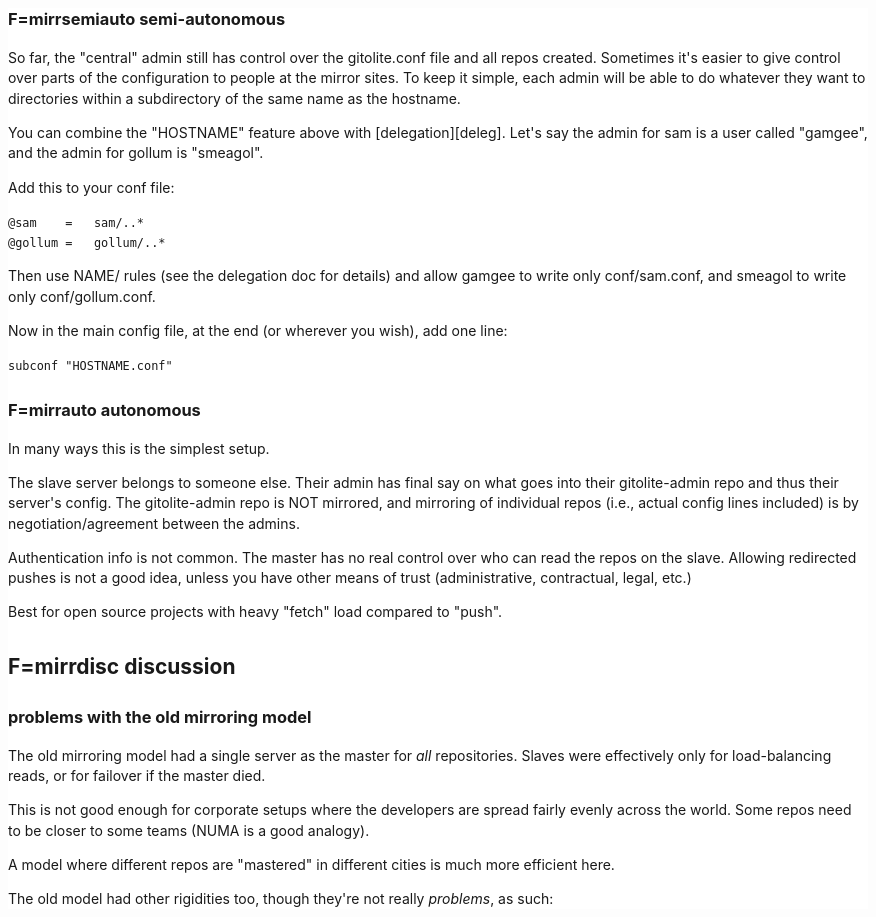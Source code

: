 ### F=mirrsemiauto semi-autonomous

So far, the "central" admin still has control over the gitolite.conf file and
all repos created.  Sometimes it's easier to give control over parts of the
configuration to people at the mirror sites.  To keep it simple, each admin
will be able to do whatever they want to directories within a subdirectory of
the same name as the hostname.

You can combine the "HOSTNAME" feature above with [delegation][deleg]. Let's
say the admin for sam is a user called "gamgee", and the admin for gollum is
"smeagol".

Add this to your conf file:

    @sam    =   sam/..*
    @gollum =   gollum/..*

Then use NAME/ rules (see the delegation doc for details) and allow gamgee to
write only conf/sam.conf, and smeagol to write only conf/gollum.conf.

Now in the main config file, at the end (or wherever you wish), add one line:

    subconf "HOSTNAME.conf"

### F=mirrauto autonomous

In many ways this is the simplest setup.

The slave server belongs to someone else. Their admin has final say on what
goes into their gitolite-admin repo and thus their server's config. The
gitolite-admin repo is NOT mirrored, and mirroring of individual repos (i.e.,
actual config lines included) is by negotiation/agreement between the admins.

Authentication info is not common. The master has no real control over who can
read the repos on the slave. Allowing redirected pushes is not a good idea,
unless you have other means of trust (administrative, contractual, legal,
etc.)

Best for open source projects with heavy "fetch" load compared to "push".

## F=mirrdisc discussion

### problems with the old mirroring model

The old mirroring model had a single server as the master for *all*
repositories.  Slaves were effectively only for load-balancing reads, or for
failover if the master died.

This is not good enough for corporate setups where the developers are spread
fairly evenly across the world.  Some repos need to be closer to some teams
(NUMA is a good analogy).

A model where different repos are "mastered" in different cities is much more
efficient here.

The old model had other rigidities too, though they're not really *problems*,
as such:
